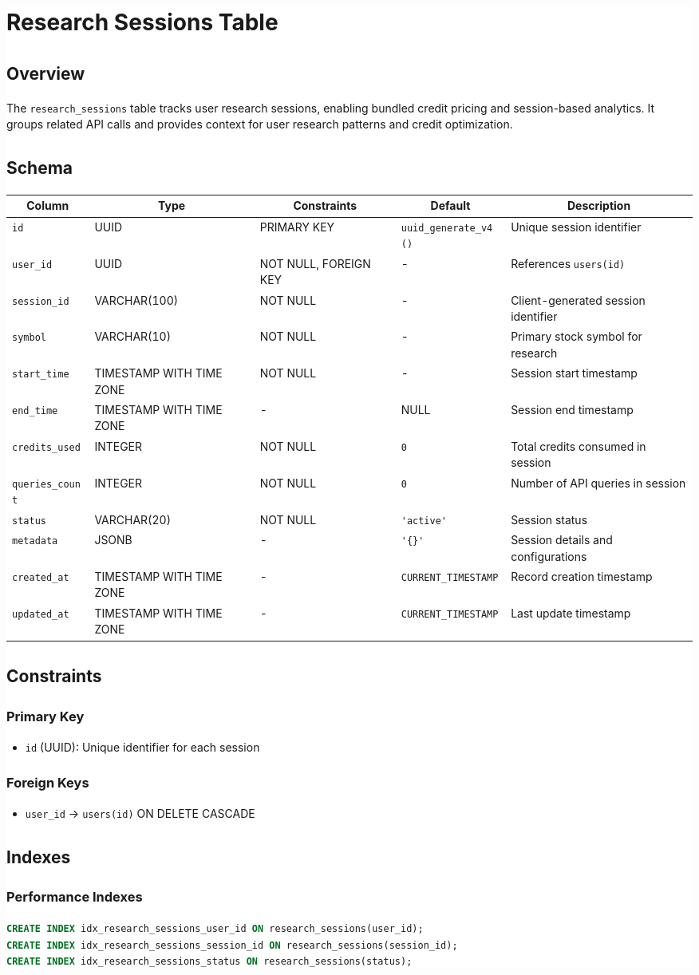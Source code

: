 # Research Sessions Table

## Overview
The `research_sessions` table tracks user research sessions, enabling bundled credit pricing and session-based analytics. It groups related API calls and provides context for user research patterns and credit optimization.

## Schema

| Column | Type | Constraints | Default | Description |
|--------|------|-------------|---------|-------------|
| `id` | UUID | PRIMARY KEY | `uuid_generate_v4()` | Unique session identifier |
| `user_id` | UUID | NOT NULL, FOREIGN KEY | - | References `users(id)` |
| `session_id` | VARCHAR(100) | NOT NULL | - | Client-generated session identifier |
| `symbol` | VARCHAR(10) | NOT NULL | - | Primary stock symbol for research |
| `start_time` | TIMESTAMP WITH TIME ZONE | NOT NULL | - | Session start timestamp |
| `end_time` | TIMESTAMP WITH TIME ZONE | - | NULL | Session end timestamp |
| `credits_used` | INTEGER | NOT NULL | `0` | Total credits consumed in session |
| `queries_count` | INTEGER | NOT NULL | `0` | Number of API queries in session |
| `status` | VARCHAR(20) | NOT NULL | `'active'` | Session status |
| `metadata` | JSONB | - | `'{}'` | Session details and configurations |
| `created_at` | TIMESTAMP WITH TIME ZONE | - | `CURRENT_TIMESTAMP` | Record creation timestamp |
| `updated_at` | TIMESTAMP WITH TIME ZONE | - | `CURRENT_TIMESTAMP` | Last update timestamp |

## Constraints

### Primary Key
- `id` (UUID): Unique identifier for each session

### Foreign Keys
- `user_id` → `users(id)` ON DELETE CASCADE

## Indexes

### Performance Indexes
```sql
CREATE INDEX idx_research_sessions_user_id ON research_sessions(user_id);
CREATE INDEX idx_research_sessions_session_id ON research_sessions(session_id);
CREATE INDEX idx_research_sessions_status ON research_sessions(status);
```
